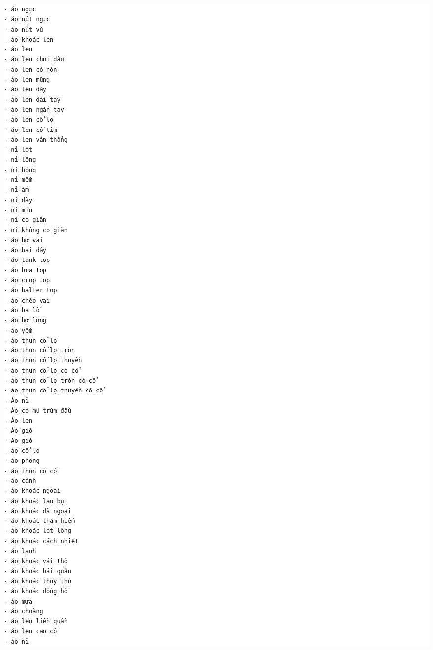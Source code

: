     - áo ngực
    - áo nút ngực
    - áo nút vú
    - áo khoác len
    - áo len
    - áo len chui đầu
    - áo len có nón
    - áo len mũng
    - áo len dày
    - áo len dài tay
    - áo len ngắn tay
    - áo len cổ lọ
    - áo len cổ tim
    - áo len vằn thẳng
    - nỉ lót
    - nỉ lông
    - nỉ bông
    - nỉ mềm
    - nỉ ấm
    - nỉ dày
    - nỉ mịn
    - nỉ co giãn
    - nỉ không co giãn
    - áo hở vai
    - áo hai dây
    - áo tank top
    - áo bra top
    - áo crop top
    - áo halter top
    - áo chéo vai
    - áo ba lỗ
    - áo hở lưng
    - áo yếm
    - áo thun cổ lọ
    - áo thun cổ lọ tròn
    - áo thun cổ lọ thuyền
    - áo thun cổ lọ có cổ
    - áo thun cổ lọ tròn có cổ
    - áo thun cổ lọ thuyền có cổ
    - Áo nỉ
    - Áo có mũ trùm đầu
    - Áo len
    - Áo gió
    - Ao gió
    - áo cổ lọ
    - áo phông
    - áo thun có cổ
    - áo cánh
    - áo khoác ngoài
    - áo khoác lau bụi
    - áo khoác dã ngoại
    - áo khoác thám hiểm
    - áo khoác lót lông
    - áo khoác cách nhiệt
    - áo lạnh
    - áo khoác vải thô
    - áo khoác hải quân
    - áo khoác thủy thủ
    - áo khoác đồng hồ
    - áo mưa
    - áo choàng
    - áo len liền quần
    - áo len cao cổ
    - áo nỉ